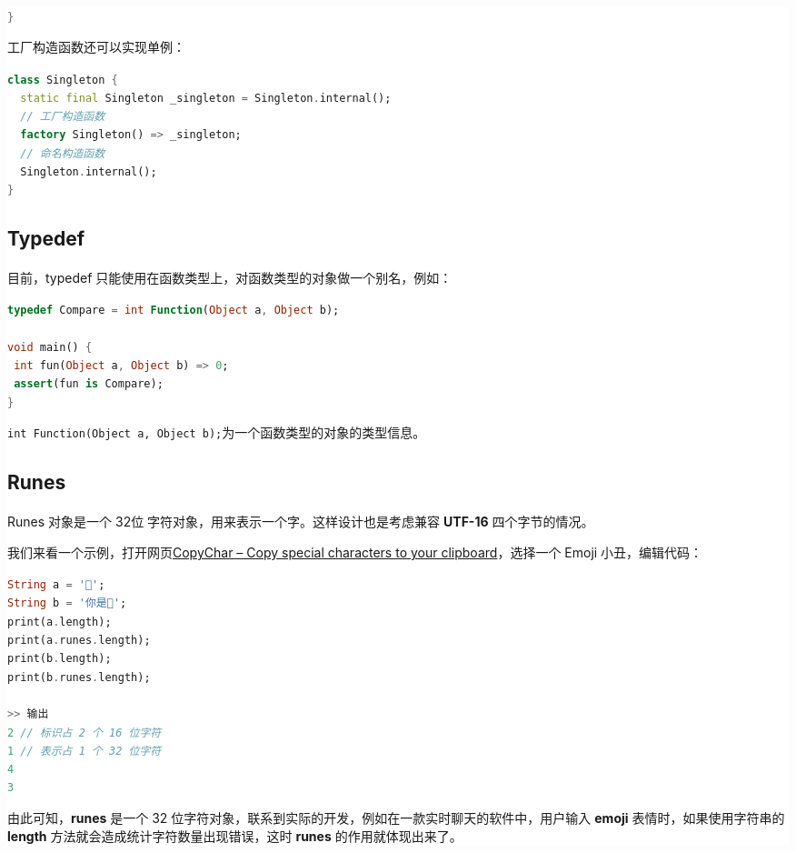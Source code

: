 ```dart
}

```

工厂构造函数还可以实现单例：

```dart
class Singleton {
  static final Singleton _singleton = Singleton.internal();
  // 工厂构造函数
  factory Singleton() => _singleton;
  // 命名构造函数
  Singleton.internal();
}
```

## Typedef

目前，typedef 只能使用在函数类型上，对函数类型的对象做一个别名，例如：

 ```dart
typedef Compare = int Function(Object a, Object b);

void main() {
  int fun(Object a, Object b) => 0;
  assert(fun is Compare);
}
 ```

`int Function(Object a, Object b);`为一个函数类型的对象的类型信息。

## Runes

Runes 对象是一个 32位 字符对象，用来表示一个字。这样设计也是考虑兼容 **UTF-16** 四个字节的情况。

我们来看一个示例，打开网页[CopyChar – Copy special characters to your clipboard](https://copychar.cc/emoji/)，选择一个 Emoji 小丑，编辑代码：

```dart
String a = '🤡';
String b = '你是🤡';
print(a.length);
print(a.runes.length);
print(b.length);
print(b.runes.length);

>> 输出
2 // 标识占 2 个 16 位字符
1 // 表示占 1 个 32 位字符
4
3
```

由此可知，**runes** 是一个 32 位字符对象，联系到实际的开发，例如在一款实时聊天的软件中，用户输入 **emoji** 表情时，如果使用字符串的 **length** 方法就会造成统计字符数量出现错误，这时 **runes** 的作用就体现出来了。
